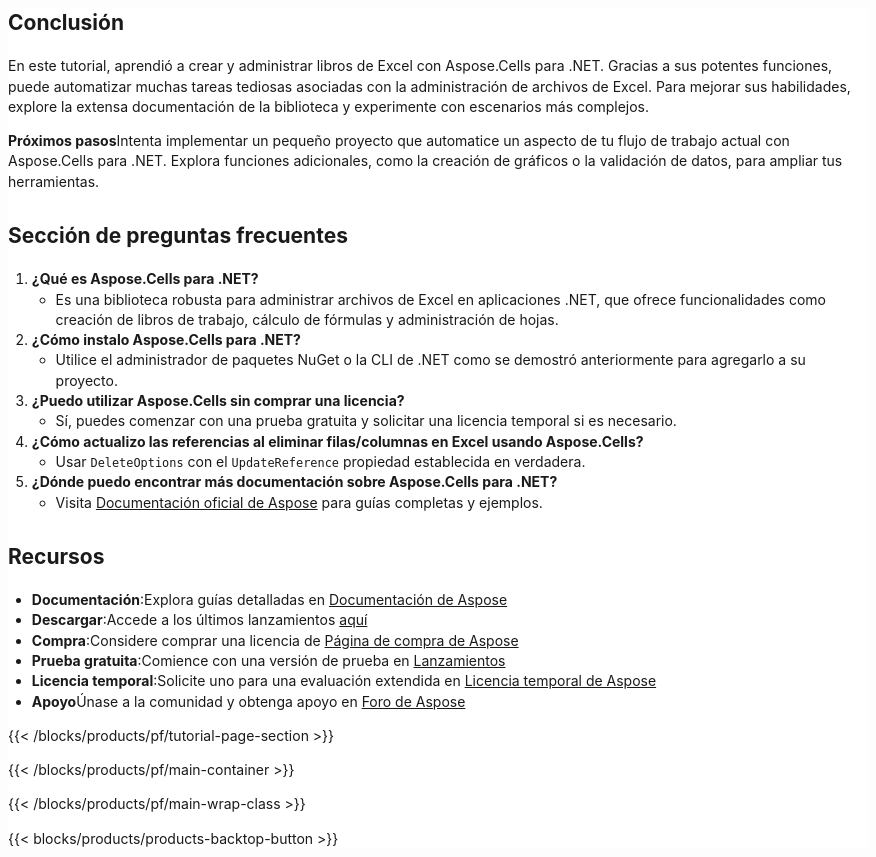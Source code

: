 ## Conclusión
En este tutorial, aprendió a crear y administrar libros de Excel con Aspose.Cells para .NET. Gracias a sus potentes funciones, puede automatizar muchas tareas tediosas asociadas con la administración de archivos de Excel. Para mejorar sus habilidades, explore la extensa documentación de la biblioteca y experimente con escenarios más complejos.

**Próximos pasos**Intenta implementar un pequeño proyecto que automatice un aspecto de tu flujo de trabajo actual con Aspose.Cells para .NET. Explora funciones adicionales, como la creación de gráficos o la validación de datos, para ampliar tus herramientas.

## Sección de preguntas frecuentes
1. **¿Qué es Aspose.Cells para .NET?**
   - Es una biblioteca robusta para administrar archivos de Excel en aplicaciones .NET, que ofrece funcionalidades como creación de libros de trabajo, cálculo de fórmulas y administración de hojas.
2. **¿Cómo instalo Aspose.Cells para .NET?**
   - Utilice el administrador de paquetes NuGet o la CLI de .NET como se demostró anteriormente para agregarlo a su proyecto.
3. **¿Puedo utilizar Aspose.Cells sin comprar una licencia?**
   - Sí, puedes comenzar con una prueba gratuita y solicitar una licencia temporal si es necesario.
4. **¿Cómo actualizo las referencias al eliminar filas/columnas en Excel usando Aspose.Cells?**
   - Usar `DeleteOptions` con el `UpdateReference` propiedad establecida en verdadera.
5. **¿Dónde puedo encontrar más documentación sobre Aspose.Cells para .NET?**
   - Visita [Documentación oficial de Aspose](https://reference.aspose.com/cells/net/) para guías completas y ejemplos.

## Recursos
- **Documentación**:Explora guías detalladas en [Documentación de Aspose](https://reference.aspose.com/cells/net/)
- **Descargar**:Accede a los últimos lanzamientos [aquí](https://releases.aspose.com/cells/net/)
- **Compra**:Considere comprar una licencia de [Página de compra de Aspose](https://purchase.aspose.com/buy)
- **Prueba gratuita**:Comience con una versión de prueba en [Lanzamientos](https://releases.aspose.com/cells/net/)
- **Licencia temporal**:Solicite uno para una evaluación extendida en [Licencia temporal de Aspose](https://purchase.aspose.com/temporary-license/)
- **Apoyo**Únase a la comunidad y obtenga apoyo en [Foro de Aspose](https://forum.aspose.com/c/cells/9)

{{< /blocks/products/pf/tutorial-page-section >}}

{{< /blocks/products/pf/main-container >}}

{{< /blocks/products/pf/main-wrap-class >}}

{{< blocks/products/products-backtop-button >}}